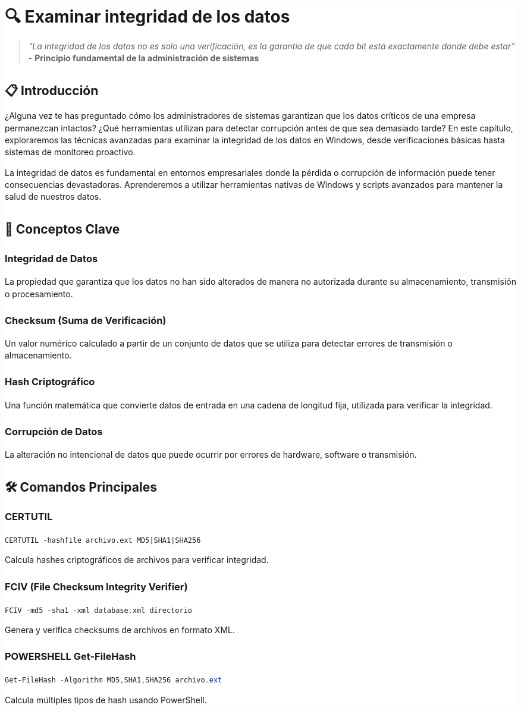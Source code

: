 # 🔍 Examinar integridad de los datos

> *"La integridad de los datos no es solo una verificación, es la garantía de que cada bit está exactamente donde debe estar"* - **Principio fundamental de la administración de sistemas**

## 📋 Introducción

¿Alguna vez te has preguntado cómo los administradores de sistemas garantizan que los datos críticos de una empresa permanezcan intactos? ¿Qué herramientas utilizan para detectar corrupción antes de que sea demasiado tarde? En este capítulo, exploraremos las técnicas avanzadas para examinar la integridad de los datos en Windows, desde verificaciones básicas hasta sistemas de monitoreo proactivo.

La integridad de datos es fundamental en entornos empresariales donde la pérdida o corrupción de información puede tener consecuencias devastadoras. Aprenderemos a utilizar herramientas nativas de Windows y scripts avanzados para mantener la salud de nuestros datos.

## 🎯 Conceptos Clave

### **Integridad de Datos**
La propiedad que garantiza que los datos no han sido alterados de manera no autorizada durante su almacenamiento, transmisión o procesamiento.

### **Checksum (Suma de Verificación)**
Un valor numérico calculado a partir de un conjunto de datos que se utiliza para detectar errores de transmisión o almacenamiento.

### **Hash Criptográfico**
Una función matemática que convierte datos de entrada en una cadena de longitud fija, utilizada para verificar la integridad.

### **Corrupción de Datos**
La alteración no intencional de datos que puede ocurrir por errores de hardware, software o transmisión.

## 🛠️ Comandos Principales

### **CERTUTIL**
```batch
CERTUTIL -hashfile archivo.ext MD5|SHA1|SHA256
```
Calcula hashes criptográficos de archivos para verificar integridad.

### **FCIV (File Checksum Integrity Verifier)**
```batch
FCIV -md5 -sha1 -xml database.xml directorio
```
Genera y verifica checksums de archivos en formato XML.

### **POWERSHELL Get-FileHash**
```powershell
Get-FileHash -Algorithm MD5,SHA1,SHA256 archivo.ext
```
Calcula múltiples tipos de hash usando PowerShell.

